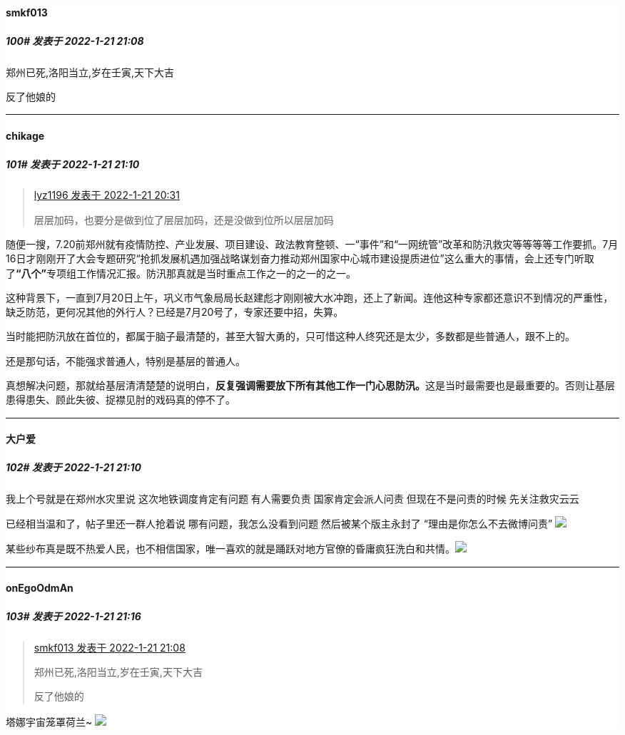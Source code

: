 ####  smkf013  
##### 100#       发表于 2022-1-21 21:08

郑州已死,洛阳当立,岁在壬寅,天下大吉

反了他娘的

*****

####  chikage  
##### 101#       发表于 2022-1-21 21:10

<blockquote><a href="httphttps://bbs.saraba1st.com/2b/forum.php?mod=redirect&amp;goto=findpost&amp;pid=54383600&amp;ptid=2048622" target="_blank">lyz1196 发表于 2022-1-21 20:31</a>

层层加码，也要分是做到位了层层加码，还是没做到位所以层层加码</blockquote>
随便一搜，7.20前郑州就有疫情防控、产业发展、项目建设、政法教育整顿、一“事件”和“一网统管”改革和防汛救灾等等等等工作要抓。7月16日才刚刚开了大会专题研究“抢抓发展机遇加强战略谋划奋力推动郑州国家中心城市建设提质进位”这么重大的事情，会上还专门听取了<strong>“八个”</strong>专项组工作情况汇报。防汛那真就是当时重点工作之一的之一的之一。

这种背景下，一直到7月20日上午，巩义市气象局局长赵建彪才刚刚被大水冲跑，还上了新闻。连他这种专家都还意识不到情况的严重性，缺乏防范，更何况其他的外行人？已经是7月20号了，专家还要中招，失算。

当时能把防汛放在首位的，都属于脑子最清楚的，甚至大智大勇的，只可惜这种人终究还是太少，多数都是些普通人，跟不上的。

还是那句话，不能强求普通人，特别是基层的普通人。

真想解决问题，那就给基层清清楚楚的说明白，<strong>反复强调需要放下所有其他工作一门心思防汛。</strong>这是当时最需要也是最重要的。否则让基层患得患失、顾此失彼、捉襟见肘的戏码真的停不了。

*****

####  大户爱  
##### 102#       发表于 2022-1-21 21:10

我上个号就是在郑州水灾里说 
这次地铁调度肯定有问题 有人需要负责 国家肯定会派人问责 但现在不是问责的时候 先关注救灾云云

已经相当温和了，帖子里还一群人抢着说 哪有问题，我怎么没看到问题 然后被某个版主永封了 “理由是你怎么不去微博问责” <img src="https://static.saraba1st.com/image/smiley/face2017/068.png" referrerpolicy="no-referrer"> 

某些纱布真是既不热爱人民，也不相信国家，唯一喜欢的就是踊跃对地方官僚的昏庸疯狂洗白和共情。<img src="https://static.saraba1st.com/image/smiley/face2017/009.gif" referrerpolicy="no-referrer">



*****

####  onEgoOdmAn  
##### 103#       发表于 2022-1-21 21:16

<blockquote><a href="httphttps://bbs.saraba1st.com/2b/forum.php?mod=redirect&amp;goto=findpost&amp;pid=54384021&amp;ptid=2048622" target="_blank">smkf013 发表于 2022-1-21 21:08</a>

郑州已死,洛阳当立,岁在壬寅,天下大吉

反了他娘的</blockquote>
塔娜宇宙笼罩荷兰~
<img src="https://static.saraba1st.com/image/smiley/face2017/085.png" referrerpolicy="no-referrer">
